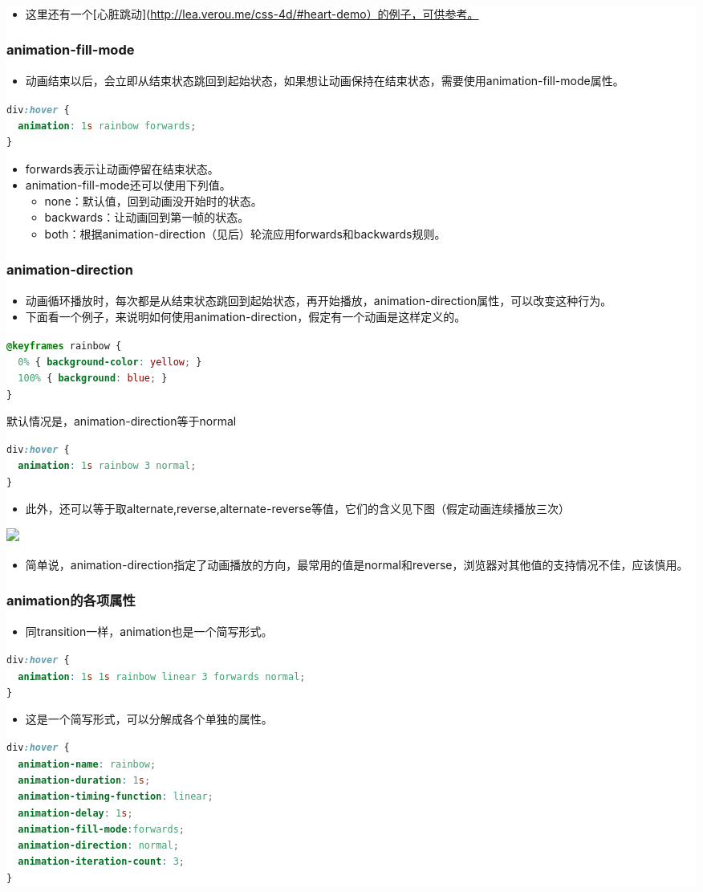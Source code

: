 - 这里还有一个[心脏跳动](http://lea.verou.me/css-4d/#heart-demo）的例子，可供参考。

### animation-fill-mode

- 动画结束以后，会立即从结束状态跳回到起始状态，如果想让动画保持在结束状态，需要使用animation-fill-mode属性。

```css
div:hover {
  animation: 1s rainbow forwards;
}
```

- forwards表示让动画停留在结束状态。
- animation-fill-mode还可以使用下列值。
    - none：默认值，回到动画没开始时的状态。
    - backwards：让动画回到第一帧的状态。
    - both：根据animation-direction（见后）轮流应用forwards和backwards规则。

### animation-direction

- 动画循环播放时，每次都是从结束状态跳回到起始状态，再开始播放，animation-direction属性，可以改变这种行为。
- 下面看一个例子，来说明如何使用animation-direction，假定有一个动画是这样定义的。

```css
@keyframes rainbow {
  0% { background-color: yellow; }
  100% { background: blue; }
}
```

默认情况是，animation-direction等于normal

```css
div:hover {
  animation: 1s rainbow 3 normal;
}
```

- 此外，还可以等于取alternate,reverse,alternate-reverse等值，它们的含义见下图（假定动画连续播放三次）

![](https://raw.githubusercontent.com/LuShan123888/Files/main/Pictures/2020-12-10-bg2014021401.png)

- 简单说，animation-direction指定了动画播放的方向，最常用的值是normal和reverse，浏览器对其他值的支持情况不佳，应该慎用。

### animation的各项属性

- 同transition一样，animation也是一个简写形式。

```css
div:hover {
  animation: 1s 1s rainbow linear 3 forwards normal;
}
```

- 这是一个简写形式，可以分解成各个单独的属性。

```css
div:hover {
  animation-name: rainbow;
  animation-duration: 1s;
  animation-timing-function: linear;
  animation-delay: 1s;
  animation-fill-mode:forwards;
  animation-direction: normal;
  animation-iteration-count: 3;
}
```
